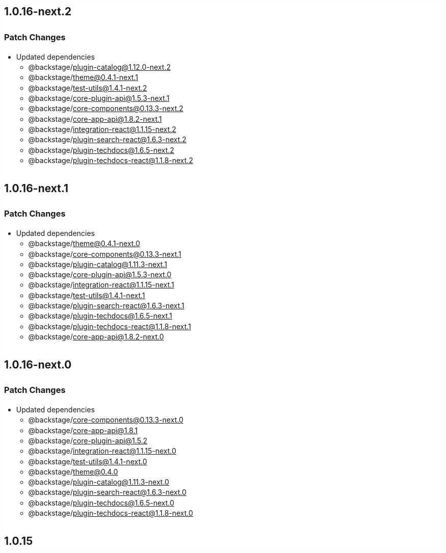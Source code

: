 ## 1.0.16-next.2

### Patch Changes

- Updated dependencies
  - @backstage/plugin-catalog@1.12.0-next.2
  - @backstage/theme@0.4.1-next.1
  - @backstage/test-utils@1.4.1-next.2
  - @backstage/core-plugin-api@1.5.3-next.1
  - @backstage/core-components@0.13.3-next.2
  - @backstage/core-app-api@1.8.2-next.1
  - @backstage/integration-react@1.1.15-next.2
  - @backstage/plugin-search-react@1.6.3-next.2
  - @backstage/plugin-techdocs@1.6.5-next.2
  - @backstage/plugin-techdocs-react@1.1.8-next.2

## 1.0.16-next.1

### Patch Changes

- Updated dependencies
  - @backstage/theme@0.4.1-next.0
  - @backstage/core-components@0.13.3-next.1
  - @backstage/plugin-catalog@1.11.3-next.1
  - @backstage/core-plugin-api@1.5.3-next.0
  - @backstage/integration-react@1.1.15-next.1
  - @backstage/test-utils@1.4.1-next.1
  - @backstage/plugin-search-react@1.6.3-next.1
  - @backstage/plugin-techdocs@1.6.5-next.1
  - @backstage/plugin-techdocs-react@1.1.8-next.1
  - @backstage/core-app-api@1.8.2-next.0

## 1.0.16-next.0

### Patch Changes

- Updated dependencies
  - @backstage/core-components@0.13.3-next.0
  - @backstage/core-app-api@1.8.1
  - @backstage/core-plugin-api@1.5.2
  - @backstage/integration-react@1.1.15-next.0
  - @backstage/test-utils@1.4.1-next.0
  - @backstage/theme@0.4.0
  - @backstage/plugin-catalog@1.11.3-next.0
  - @backstage/plugin-search-react@1.6.3-next.0
  - @backstage/plugin-techdocs@1.6.5-next.0
  - @backstage/plugin-techdocs-react@1.1.8-next.0

## 1.0.15
